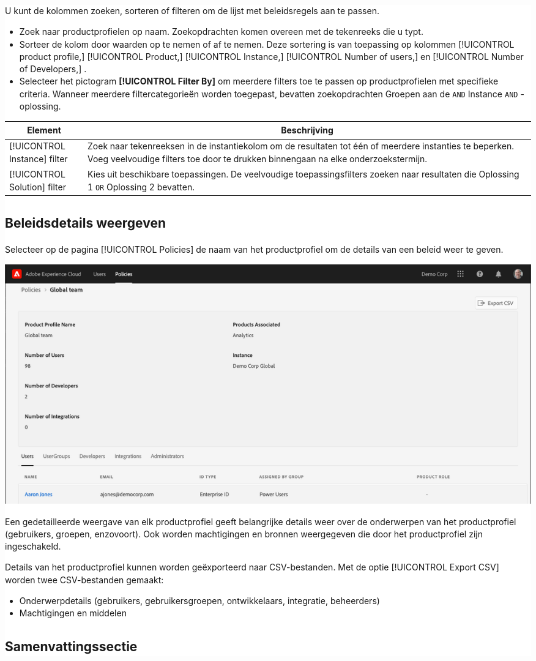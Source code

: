 U kunt de kolommen zoeken, sorteren of filteren om de lijst met beleidsregels aan te passen.

* Zoek naar productprofielen op naam. Zoekopdrachten komen overeen met de tekenreeks die u typt.
* Sorteer de kolom door waarden op te nemen of af te nemen. Deze sortering is van toepassing op kolommen [!UICONTROL product profile,] [!UICONTROL Product,] [!UICONTROL Instance,] [!UICONTROL Number of users,] en [!UICONTROL Number of Developers,] .
* Selecteer het pictogram **[!UICONTROL Filter By]** om meerdere filters toe te passen op productprofielen met specifieke criteria. Wanneer meerdere filtercategorieën worden toegepast, bevatten zoekopdrachten Groepen aan de `AND` Instance `AND` -oplossing.

| Element | Beschrijving |
|---------|----------|
| [!UICONTROL Instance] filter | Zoek naar tekenreeksen in de instantiekolom om de resultaten tot één of meerdere instanties te beperken. Voeg veelvoudige filters toe door te drukken binnengaan na elke onderzoekstermijn. |
| [!UICONTROL Solution] filter | Kies uit beschikbare toepassingen. De veelvoudige toepassingsfilters zoeken naar resultaten die Oplossing 1 `OR` Oplossing 2 bevatten. |

## Beleidsdetails weergeven

Selecteer op de pagina [!UICONTROL Policies] de naam van het productprofiel om de details van een beleid weer te geven.

![ het beleidsdetails van de Mening in Admin Console ](../assets/admin-tool-policy-detail.png)

Een gedetailleerde weergave van elk productprofiel geeft belangrijke details weer over de onderwerpen van het productprofiel (gebruikers, groepen, enzovoort). Ook worden machtigingen en bronnen weergegeven die door het productprofiel zijn ingeschakeld.

Details van het productprofiel kunnen worden geëxporteerd naar CSV-bestanden. Met de optie [!UICONTROL Export CSV] worden twee CSV-bestanden gemaakt:

* Onderwerpdetails (gebruikers, gebruikersgroepen, ontwikkelaars, integratie, beheerders)
* Machtigingen en middelen

## Samenvattingssectie
